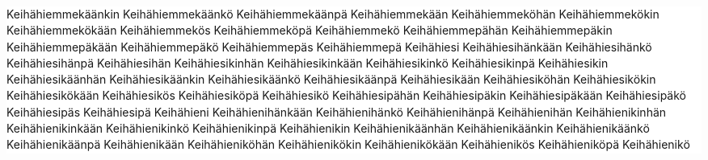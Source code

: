 Keihähiemmekäänkin
Keihähiemmekäänkö
Keihähiemmekäänpä
Keihähiemmekään
Keihähiemmeköhän
Keihähiemmekökin
Keihähiemmekökään
Keihähiemmekös
Keihähiemmeköpä
Keihähiemmekö
Keihähiemmepähän
Keihähiemmepäkin
Keihähiemmepäkään
Keihähiemmepäkö
Keihähiemmepäs
Keihähiemmepä
Keihähiesi
Keihähiesihänkään
Keihähiesihänkö
Keihähiesihänpä
Keihähiesihän
Keihähiesikinhän
Keihähiesikinkään
Keihähiesikinkö
Keihähiesikinpä
Keihähiesikin
Keihähiesikäänhän
Keihähiesikäänkin
Keihähiesikäänkö
Keihähiesikäänpä
Keihähiesikään
Keihähiesiköhän
Keihähiesikökin
Keihähiesikökään
Keihähiesikös
Keihähiesiköpä
Keihähiesikö
Keihähiesipähän
Keihähiesipäkin
Keihähiesipäkään
Keihähiesipäkö
Keihähiesipäs
Keihähiesipä
Keihähieni
Keihähienihänkään
Keihähienihänkö
Keihähienihänpä
Keihähienihän
Keihähienikinhän
Keihähienikinkään
Keihähienikinkö
Keihähienikinpä
Keihähienikin
Keihähienikäänhän
Keihähienikäänkin
Keihähienikäänkö
Keihähienikäänpä
Keihähienikään
Keihähieniköhän
Keihähienikökin
Keihähienikökään
Keihähienikös
Keihähieniköpä
Keihähienikö